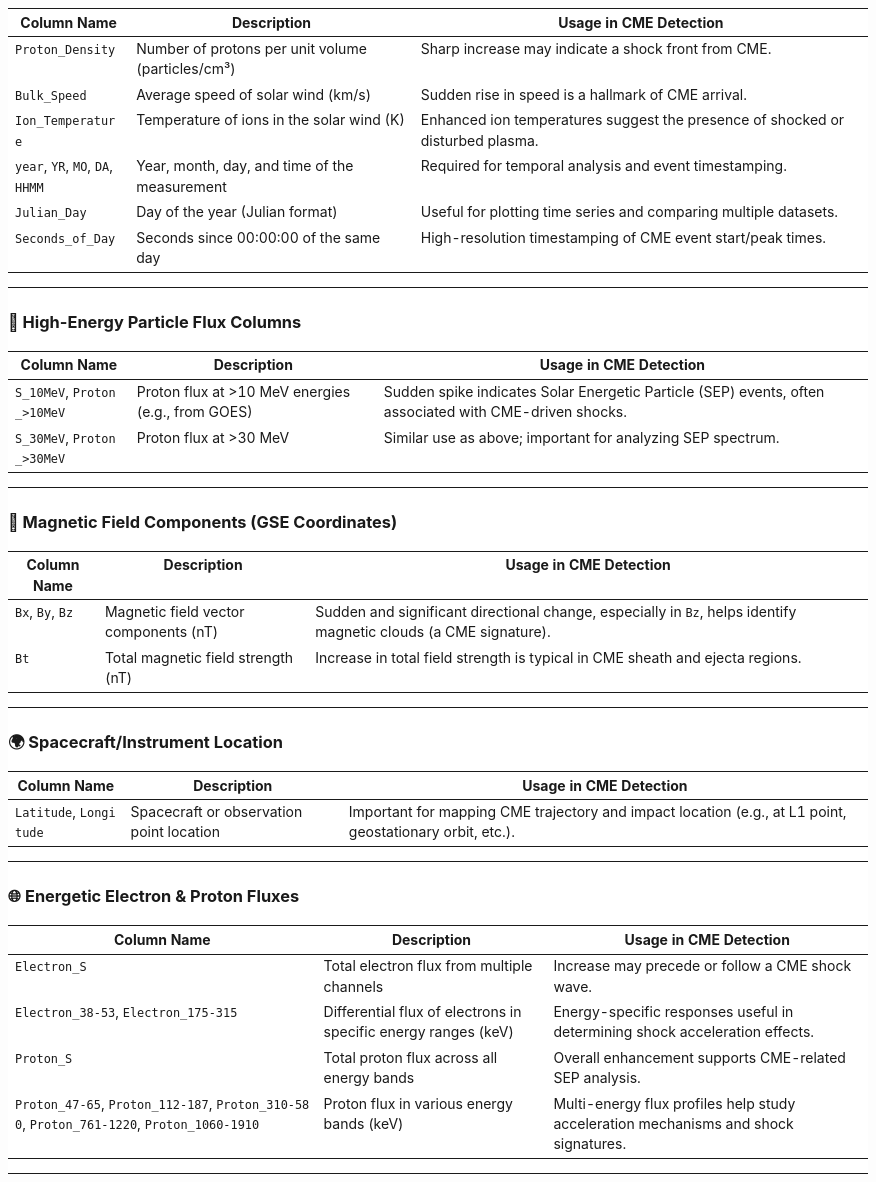 | **Column Name**                  | **Description**                                   | **Usage in CME Detection**                                                     |
| -------------------------------- | ------------------------------------------------- | ------------------------------------------------------------------------------ |
| `Proton_Density`                 | Number of protons per unit volume (particles/cm³) | Sharp increase may indicate a shock front from CME.                            |
| `Bulk_Speed`                     | Average speed of solar wind (km/s)                | Sudden rise in speed is a hallmark of CME arrival.                             |
| `Ion_Temperature`                | Temperature of ions in the solar wind (K)         | Enhanced ion temperatures suggest the presence of shocked or disturbed plasma. |
| `year`, `YR`, `MO`, `DA`, `HHMM` | Year, month, day, and time of the measurement     | Required for temporal analysis and event timestamping.                         |
| `Julian_Day`                     | Day of the year (Julian format)                   | Useful for plotting time series and comparing multiple datasets.               |
| `Seconds_of_Day`                 | Seconds since 00:00:00 of the same day            | High-resolution timestamping of CME event start/peak times.                    |

---

### 🚀 High-Energy Particle Flux Columns

| **Column Name**            | **Description**                                   | **Usage in CME Detection**                                                                             |
| -------------------------- | ------------------------------------------------- | ------------------------------------------------------------------------------------------------------ |
| `S_10MeV`, `Proton_>10MeV` | Proton flux at >10 MeV energies (e.g., from GOES) | Sudden spike indicates Solar Energetic Particle (SEP) events, often associated with CME-driven shocks. |
| `S_30MeV`, `Proton_>30MeV` | Proton flux at >30 MeV                            | Similar use as above; important for analyzing SEP spectrum.                                            |

---

### 🧭 Magnetic Field Components (GSE Coordinates)

| **Column Name**  | **Description**                       | **Usage in CME Detection**                                                                                       |
| ---------------- | ------------------------------------- | ---------------------------------------------------------------------------------------------------------------- |
| `Bx`, `By`, `Bz` | Magnetic field vector components (nT) | Sudden and significant directional change, especially in `Bz`, helps identify magnetic clouds (a CME signature). |
| `Bt`             | Total magnetic field strength (nT)    | Increase in total field strength is typical in CME sheath and ejecta regions.                                    |

---

### 🌍 Spacecraft/Instrument Location

| **Column Name**         | **Description**                          | **Usage in CME Detection**                                                                               |
| ----------------------- | ---------------------------------------- | -------------------------------------------------------------------------------------------------------- |
| `Latitude`, `Longitude` | Spacecraft or observation point location | Important for mapping CME trajectory and impact location (e.g., at L1 point, geostationary orbit, etc.). |

---

### 🌐 Energetic Electron & Proton Fluxes

| **Column Name**                                                                           | **Description**                                                | **Usage in CME Detection**                                                          |
| ----------------------------------------------------------------------------------------- | -------------------------------------------------------------- | ----------------------------------------------------------------------------------- |
| `Electron_S`                                                                              | Total electron flux from multiple channels                     | Increase may precede or follow a CME shock wave.                                    |
| `Electron_38-53`, `Electron_175-315`                                                      | Differential flux of electrons in specific energy ranges (keV) | Energy-specific responses useful in determining shock acceleration effects.         |
| `Proton_S`                                                                                | Total proton flux across all energy bands                      | Overall enhancement supports CME-related SEP analysis.                              |
| `Proton_47-65`, `Proton_112-187`, `Proton_310-580`, `Proton_761-1220`, `Proton_1060-1910` | Proton flux in various energy bands (keV)                      | Multi-energy flux profiles help study acceleration mechanisms and shock signatures. |

---